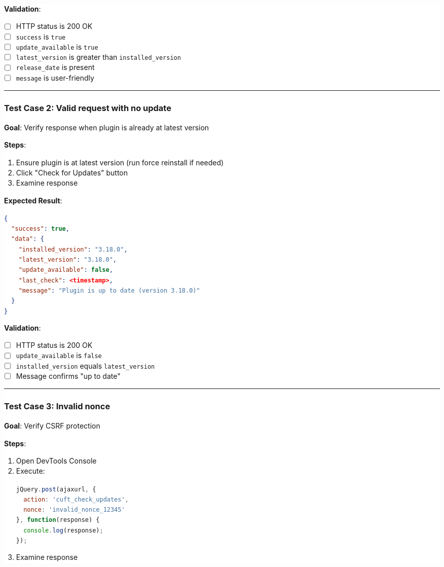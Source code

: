 **Validation**:
- [ ] HTTP status is 200 OK
- [ ] `success` is `true`
- [ ] `update_available` is `true`
- [ ] `latest_version` is greater than `installed_version`
- [ ] `release_date` is present
- [ ] `message` is user-friendly

---

### Test Case 2: Valid request with no update

**Goal**: Verify response when plugin is already at latest version

**Steps**:
1. Ensure plugin is at latest version (run force reinstall if needed)
2. Click "Check for Updates" button
3. Examine response

**Expected Result**:
```json
{
  "success": true,
  "data": {
    "installed_version": "3.18.0",
    "latest_version": "3.18.0",
    "update_available": false,
    "last_check": <timestamp>,
    "message": "Plugin is up to date (version 3.18.0)"
  }
}
```

**Validation**:
- [ ] HTTP status is 200 OK
- [ ] `update_available` is `false`
- [ ] `installed_version` equals `latest_version`
- [ ] Message confirms "up to date"

---

### Test Case 3: Invalid nonce

**Goal**: Verify CSRF protection

**Steps**:
1. Open DevTools Console
2. Execute:
   ```javascript
   jQuery.post(ajaxurl, {
     action: 'cuft_check_updates',
     nonce: 'invalid_nonce_12345'
   }, function(response) {
     console.log(response);
   });
   ```
3. Examine response
